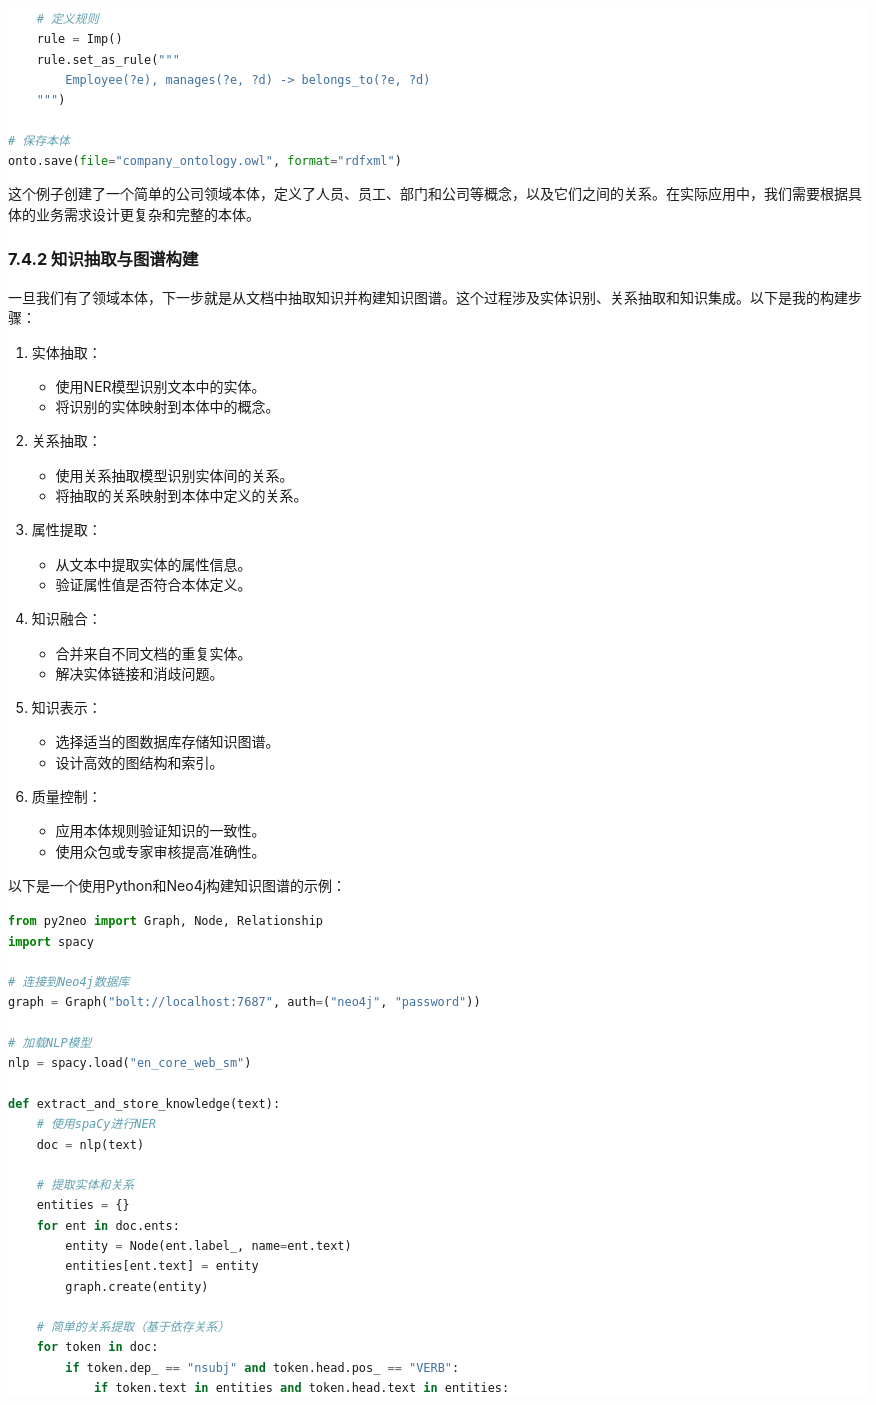 ```python
    # 定义规则
    rule = Imp()
    rule.set_as_rule("""
        Employee(?e), manages(?e, ?d) -> belongs_to(?e, ?d)
    """)

# 保存本体
onto.save(file="company_ontology.owl", format="rdfxml")
```

这个例子创建了一个简单的公司领域本体，定义了人员、员工、部门和公司等概念，以及它们之间的关系。在实际应用中，我们需要根据具体的业务需求设计更复杂和完整的本体。

### 7.4.2 知识抽取与图谱构建

一旦我们有了领域本体，下一步就是从文档中抽取知识并构建知识图谱。这个过程涉及实体识别、关系抽取和知识集成。以下是我的构建步骤：

1. 实体抽取：
    - 使用NER模型识别文本中的实体。
    - 将识别的实体映射到本体中的概念。

2. 关系抽取：
    - 使用关系抽取模型识别实体间的关系。
    - 将抽取的关系映射到本体中定义的关系。

3. 属性提取：
    - 从文本中提取实体的属性信息。
    - 验证属性值是否符合本体定义。

4. 知识融合：
    - 合并来自不同文档的重复实体。
    - 解决实体链接和消歧问题。

5. 知识表示：
    - 选择适当的图数据库存储知识图谱。
    - 设计高效的图结构和索引。

6. 质量控制：
    - 应用本体规则验证知识的一致性。
    - 使用众包或专家审核提高准确性。

以下是一个使用Python和Neo4j构建知识图谱的示例：

```python
from py2neo import Graph, Node, Relationship
import spacy

# 连接到Neo4j数据库
graph = Graph("bolt://localhost:7687", auth=("neo4j", "password"))

# 加载NLP模型
nlp = spacy.load("en_core_web_sm")

def extract_and_store_knowledge(text):
    # 使用spaCy进行NER
    doc = nlp(text)
    
    # 提取实体和关系
    entities = {}
    for ent in doc.ents:
        entity = Node(ent.label_, name=ent.text)
        entities[ent.text] = entity
        graph.create(entity)
    
    # 简单的关系提取（基于依存关系）
    for token in doc:
        if token.dep_ == "nsubj" and token.head.pos_ == "VERB":
            if token.text in entities and token.head.text in entities:
```